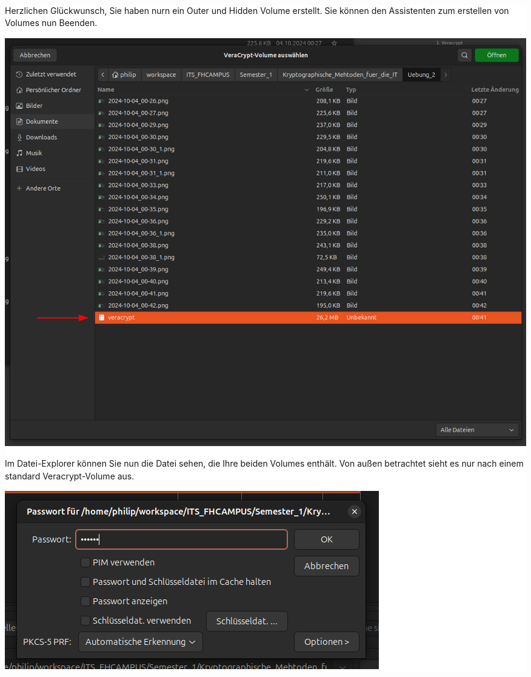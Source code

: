 Herzlichen Glückwunsch, Sie haben nurn ein Outer und Hidden Volume erstellt. Sie können den Assistenten zum erstellen von Volumes nun Beenden.

![Veracrypt Step 18](./2024-10-04_00-42_1.png)

Im Datei-Explorer können Sie nun die Datei sehen, die Ihre beiden Volumes enthält. Von außen betrachtet sieht es nur nach einem standard Veracrypt-Volume aus.

![Veracrypt Step 19](./2024-10-04_00-43.png)
